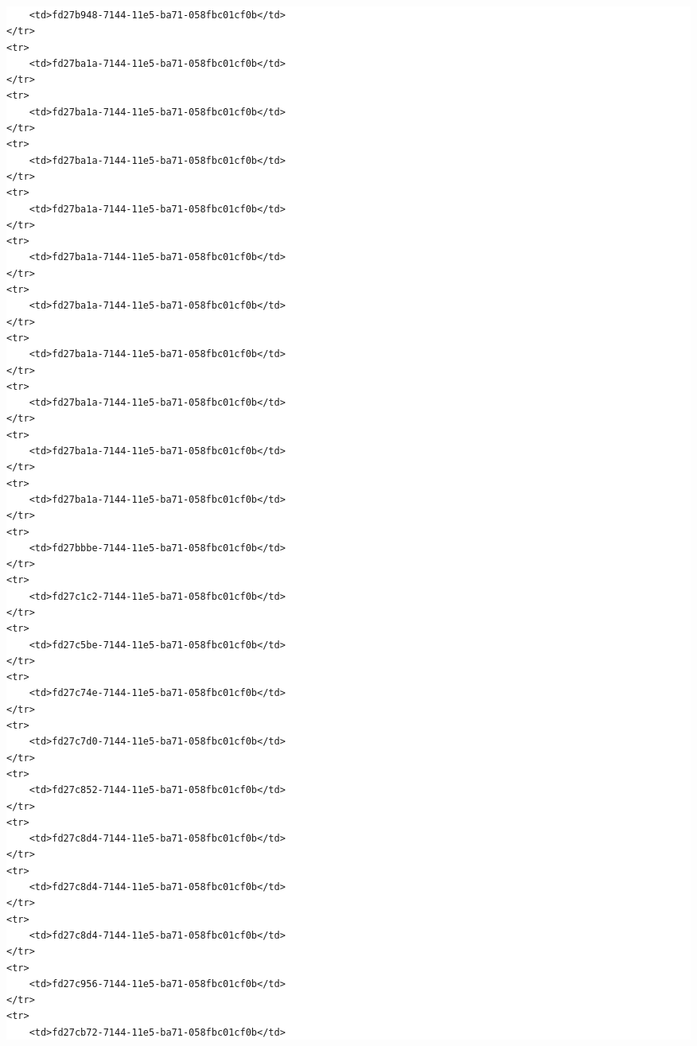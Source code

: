         <td>fd27b948-7144-11e5-ba71-058fbc01cf0b</td>
    </tr>
    <tr>
        <td>fd27ba1a-7144-11e5-ba71-058fbc01cf0b</td>
    </tr>
    <tr>
        <td>fd27ba1a-7144-11e5-ba71-058fbc01cf0b</td>
    </tr>
    <tr>
        <td>fd27ba1a-7144-11e5-ba71-058fbc01cf0b</td>
    </tr>
    <tr>
        <td>fd27ba1a-7144-11e5-ba71-058fbc01cf0b</td>
    </tr>
    <tr>
        <td>fd27ba1a-7144-11e5-ba71-058fbc01cf0b</td>
    </tr>
    <tr>
        <td>fd27ba1a-7144-11e5-ba71-058fbc01cf0b</td>
    </tr>
    <tr>
        <td>fd27ba1a-7144-11e5-ba71-058fbc01cf0b</td>
    </tr>
    <tr>
        <td>fd27ba1a-7144-11e5-ba71-058fbc01cf0b</td>
    </tr>
    <tr>
        <td>fd27ba1a-7144-11e5-ba71-058fbc01cf0b</td>
    </tr>
    <tr>
        <td>fd27ba1a-7144-11e5-ba71-058fbc01cf0b</td>
    </tr>
    <tr>
        <td>fd27bbbe-7144-11e5-ba71-058fbc01cf0b</td>
    </tr>
    <tr>
        <td>fd27c1c2-7144-11e5-ba71-058fbc01cf0b</td>
    </tr>
    <tr>
        <td>fd27c5be-7144-11e5-ba71-058fbc01cf0b</td>
    </tr>
    <tr>
        <td>fd27c74e-7144-11e5-ba71-058fbc01cf0b</td>
    </tr>
    <tr>
        <td>fd27c7d0-7144-11e5-ba71-058fbc01cf0b</td>
    </tr>
    <tr>
        <td>fd27c852-7144-11e5-ba71-058fbc01cf0b</td>
    </tr>
    <tr>
        <td>fd27c8d4-7144-11e5-ba71-058fbc01cf0b</td>
    </tr>
    <tr>
        <td>fd27c8d4-7144-11e5-ba71-058fbc01cf0b</td>
    </tr>
    <tr>
        <td>fd27c8d4-7144-11e5-ba71-058fbc01cf0b</td>
    </tr>
    <tr>
        <td>fd27c956-7144-11e5-ba71-058fbc01cf0b</td>
    </tr>
    <tr>
        <td>fd27cb72-7144-11e5-ba71-058fbc01cf0b</td>